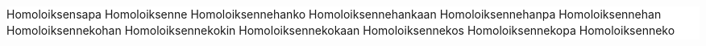 Homoloiksensapa
Homoloiksenne
Homoloiksennehanko
Homoloiksennehankaan
Homoloiksennehanpa
Homoloiksennehan
Homoloiksennekohan
Homoloiksennekokin
Homoloiksennekokaan
Homoloiksennekos
Homoloiksennekopa
Homoloiksenneko
